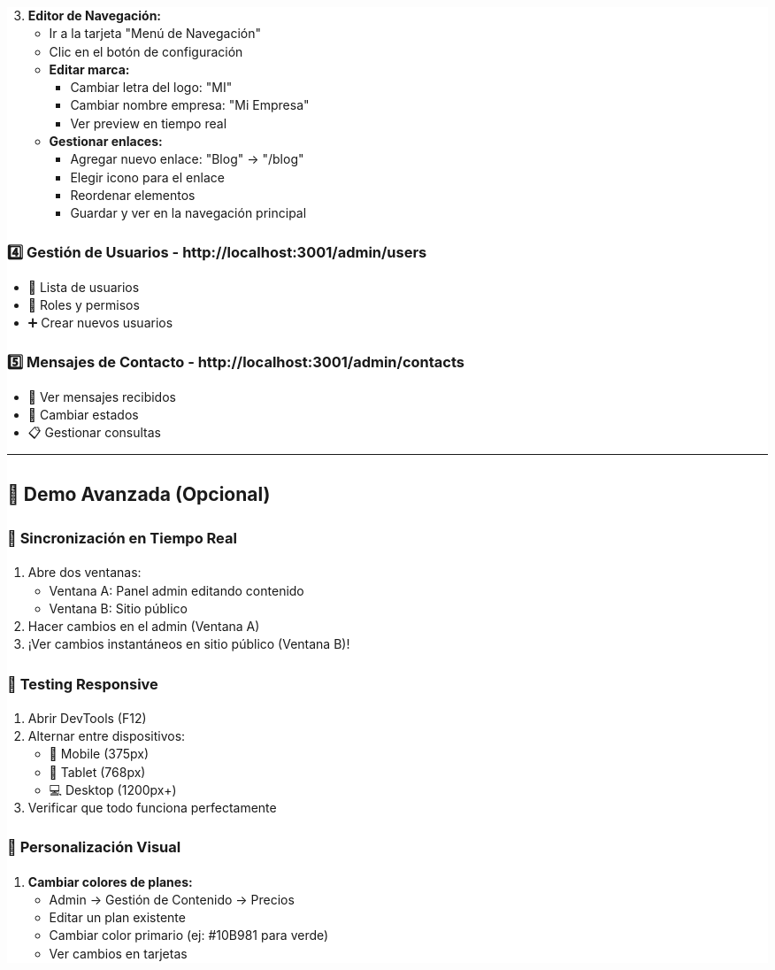 3. **Editor de Navegación:**
   - Ir a la tarjeta "Menú de Navegación"
   - Clic en el botón de configuración
   - **Editar marca:**
     - Cambiar letra del logo: "MI"
     - Cambiar nombre empresa: "Mi Empresa"
     - Ver preview en tiempo real
   - **Gestionar enlaces:**
     - Agregar nuevo enlace: "Blog" → "/blog"
     - Elegir icono para el enlace
     - Reordenar elementos
     - Guardar y ver en la navegación principal

### 4️⃣ **Gestión de Usuarios** - http://localhost:3001/admin/users
- 👥 Lista de usuarios
- 🔐 Roles y permisos
- ➕ Crear nuevos usuarios

### 5️⃣ **Mensajes de Contacto** - http://localhost:3001/admin/contacts
- 📧 Ver mensajes recibidos
- 🔄 Cambiar estados
- 📋 Gestionar consultas

---

## 🎯 Demo Avanzada (Opcional)

### 🔄 **Sincronización en Tiempo Real**
1. Abre dos ventanas:
   - Ventana A: Panel admin editando contenido
   - Ventana B: Sitio público
2. Hacer cambios en el admin (Ventana A)
3. ¡Ver cambios instantáneos en sitio público (Ventana B)!

### 📱 **Testing Responsive**
1. Abrir DevTools (F12)
2. Alternar entre dispositivos:
   - 📱 Mobile (375px)
   - 📱 Tablet (768px) 
   - 💻 Desktop (1200px+)
3. Verificar que todo funciona perfectamente

### 🎨 **Personalización Visual**
1. **Cambiar colores de planes:**
   - Admin → Gestión de Contenido → Precios
   - Editar un plan existente
   - Cambiar color primario (ej: #10B981 para verde)
   - Ver cambios en tarjetas
